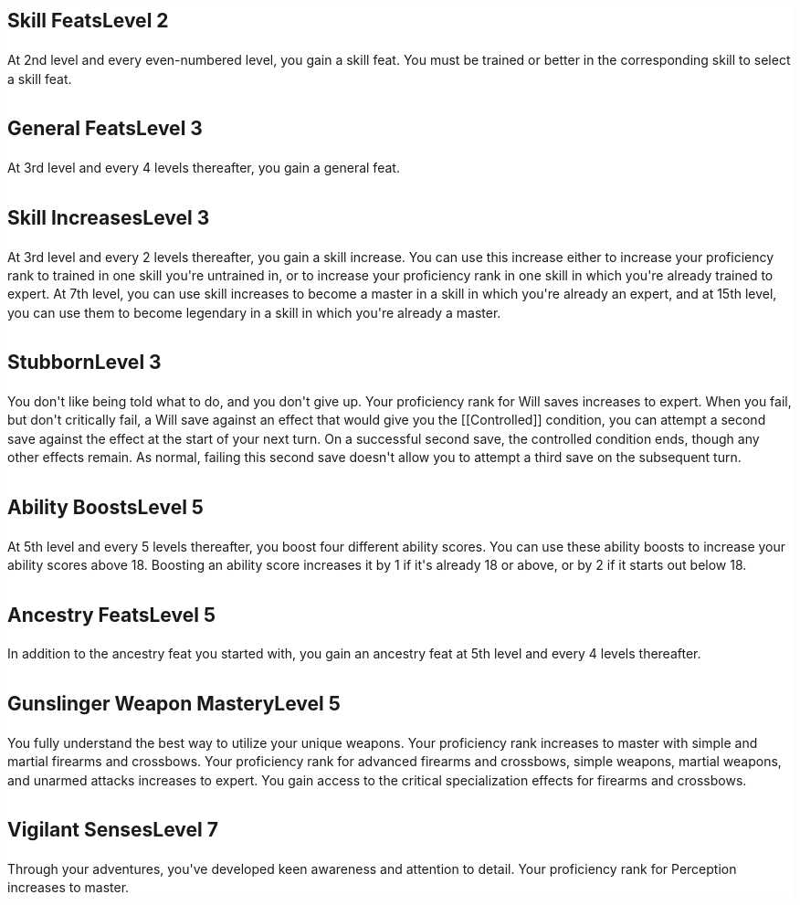 ## Skill Feats<span class="item-type">Level 2</span>

At 2nd level and every even-numbered level, you gain a skill feat. You must be trained or better in the corresponding skill to select a skill feat.

## General Feats<span class="item-type">Level 3</span>

At 3rd level and every 4 levels thereafter, you gain a general feat.

## Skill Increases<span class="item-type">Level 3</span>

At 3rd level and every 2 levels thereafter, you gain a skill increase. You can use this increase either to increase your proficiency rank to trained in one skill you're untrained in, or to increase your proficiency rank in one skill in which you're already trained to expert.
 At 7th level, you can use skill increases to become a master in a skill in which you're already an expert, and at 15th level, you can use them to become legendary in a skill in which you're already a master.

## Stubborn<span class="item-type">Level 3</span>

You don't like being told what to do, and you don't give up. Your proficiency rank for Will saves increases to expert. When you fail, but don't critically fail, a Will save against an effect that would give you the [[Controlled]] condition, you can attempt a second save against the effect at the start of your next turn. On a successful second save, the controlled condition ends, though any other effects remain. As normal, failing this second save doesn't allow you to attempt a third save on the subsequent turn.

## Ability Boosts<span class="item-type">Level 5</span>

At 5th level and every 5 levels thereafter, you boost four different ability scores. You can use these ability boosts to increase your ability scores above 18. Boosting an ability score increases it by 1 if it's already 18 or above, or by 2 if it starts out below 18.

## Ancestry Feats<span class="item-type">Level 5</span>

In addition to the ancestry feat you started with, you gain an ancestry feat at 5th level and every 4 levels thereafter.

## Gunslinger Weapon Mastery<span class="item-type">Level 5</span>

You fully understand the best way to utilize your unique weapons. Your proficiency rank increases to master with simple and martial firearms and crossbows. Your proficiency rank for advanced firearms and crossbows, simple weapons, martial weapons, and unarmed attacks increases to expert. You gain access to the critical specialization effects for firearms and crossbows.

## Vigilant Senses<span class="item-type">Level 7</span>

Through your adventures, you've developed keen awareness and attention to detail. Your proficiency rank for Perception increases to master.

